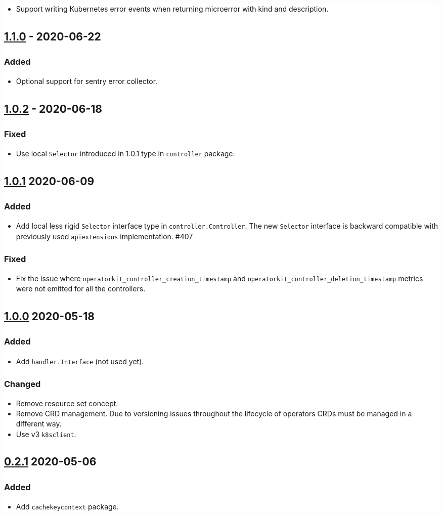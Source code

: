 - Support writing Kubernetes error events when returning microerror with kind and description.

## [1.1.0] - 2020-06-22

### Added

- Optional support for sentry error collector.

## [1.0.2] - 2020-06-18

### Fixed

- Use local `Selector` introduced in 1.0.1 type in `controller` package.



## [1.0.1] 2020-06-09

### Added

- Add local less rigid `Selector` interface type in `controller.Controller`.
  The new `Selector` interface is backward compatible with previously used
  `apiextensions` implementation. #407

### Fixed

- Fix the issue where `operatorkit_controller_creation_timestamp` and
  `operatorkit_controller_deletion_timestamp` metrics were not emitted for all
  the controllers.



## [1.0.0] 2020-05-18

### Added

- Add `handler.Interface` (not used yet).

### Changed

- Remove resource set concept.
- Remove CRD management. Due to versioning issues throughout the lifecycle of
  operators CRDs must be managed in a different way.
- Use v3 `k8sclient`.



## [0.2.1] 2020-05-06

### Added

- Add `cachekeycontext` package.


[Unreleased]: https://github.com/LeXFReeMan/operatorkit/compare/v7.1.0...HEAD
[7.1.0]: https://github.com/LeXFReeMan/operatorkit/compare/v7.0.1...v7.1.0
[7.0.1]: https://github.com/LeXFReeMan/operatorkit/compare/v7.0.0...v7.0.1
[7.0.0]: https://github.com/LeXFReeMan/operatorkit/compare/v6.1.0...v7.0.0
[6.1.0]: https://github.com/LeXFReeMan/operatorkit/compare/v6.0.0...v6.1.0
[6.0.0]: https://github.com/LeXFReeMan/operatorkit/compare/v5.0.0...v6.0.0
[5.0.0]: https://github.com/LeXFReeMan/operatorkit/compare/v4.3.1...v5.0.0
[4.3.1]: https://github.com/LeXFReeMan/operatorkit/compare/v4.3.0...v4.3.1
[4.3.0]: https://github.com/LeXFReeMan/operatorkit/compare/v4.2.0...v4.3.0
[4.2.0]: https://github.com/LeXFReeMan/operatorkit/compare/v4.1.0...v4.2.0
[4.1.0]: https://github.com/LeXFReeMan/operatorkit/compare/v4.0.0...v4.1.0
[4.0.0]: https://github.com/LeXFReeMan/operatorkit/compare/v3.0.0...v4.0.0
[3.0.0]: https://github.com/LeXFReeMan/operatorkit/compare/v2.0.2...v3.0.0
[2.0.2]: https://github.com/LeXFReeMan/operatorkit/compare/v2.0.1...v2.0.2
[2.0.1]: https://github.com/LeXFReeMan/operatorkit/compare/v2.0.0...v2.0.1
[2.0.0]: https://github.com/LeXFReeMan/operatorkit/compare/v1.2.0...v2.0.0
[1.2.0]: https://github.com/LeXFReeMan/operatorkit/compare/v1.1.0...v1.2.0
[1.1.0]: https://github.com/LeXFReeMan/operatorkit/compare/v1.0.2...v1.1.0
[1.0.2]: https://github.com/LeXFReeMan/operatorkit/compare/v1.0.1...v1.0.2
[1.0.1]: https://github.com/LeXFReeMan/operatorkit/compare/v1.0.0...v1.0.1
[1.0.0]: https://github.com/LeXFReeMan/operatorkit/compare/v0.2.1...v1.0.0
[0.2.1]: https://github.com/LeXFReeMan/operatorkit/compare/v0.2.0...v0.2.1
[0.2.0]: https://github.com/LeXFReeMan/operatorkit/compare/v0.1.0...v0.2.0
[0.1.0]: https://github.com/LeXFReeMan/operatorkit/releases/tag/v0.1.0